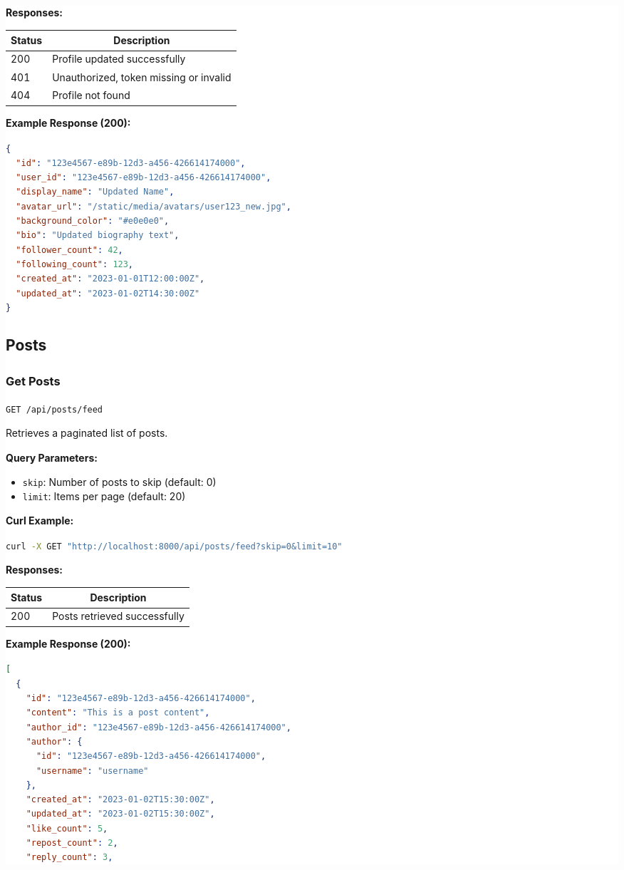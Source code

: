 **Responses:**

| Status | Description |
|--------|-------------|
| 200 | Profile updated successfully |
| 401 | Unauthorized, token missing or invalid |
| 404 | Profile not found |

**Example Response (200):**
```json
{
  "id": "123e4567-e89b-12d3-a456-426614174000",
  "user_id": "123e4567-e89b-12d3-a456-426614174000",
  "display_name": "Updated Name",
  "avatar_url": "/static/media/avatars/user123_new.jpg",
  "background_color": "#e0e0e0",
  "bio": "Updated biography text",
  "follower_count": 42,
  "following_count": 123,
  "created_at": "2023-01-01T12:00:00Z",
  "updated_at": "2023-01-02T14:30:00Z"
}
```

## Posts

### Get Posts

```
GET /api/posts/feed
```

Retrieves a paginated list of posts.

**Query Parameters:**
- `skip`: Number of posts to skip (default: 0)
- `limit`: Items per page (default: 20)

**Curl Example:**
```bash
curl -X GET "http://localhost:8000/api/posts/feed?skip=0&limit=10"
```

**Responses:**

| Status | Description |
|--------|-------------|
| 200 | Posts retrieved successfully |

**Example Response (200):**
```json
[
  {
    "id": "123e4567-e89b-12d3-a456-426614174000",
    "content": "This is a post content",
    "author_id": "123e4567-e89b-12d3-a456-426614174000",
    "author": {
      "id": "123e4567-e89b-12d3-a456-426614174000",
      "username": "username"
    },
    "created_at": "2023-01-02T15:30:00Z",
    "updated_at": "2023-01-02T15:30:00Z",
    "like_count": 5,
    "repost_count": 2,
    "reply_count": 3,
```